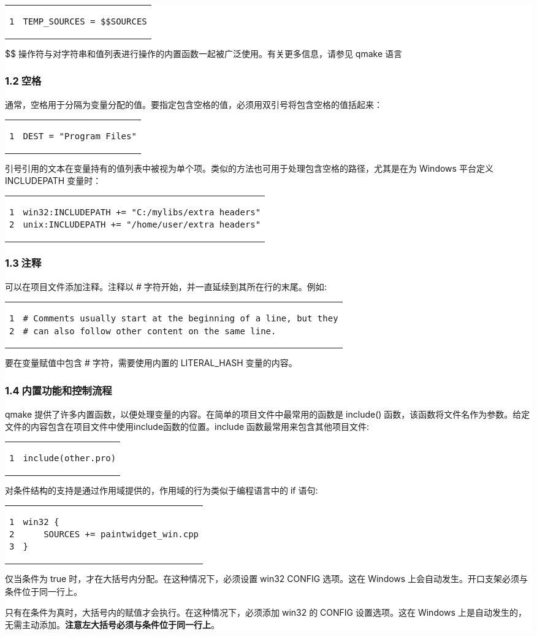 <table><tbody><tr><td class="gutter"><pre><span class="line">1</span><br></pre></td><td class="code"><pre><span class="line"><span class="attr">TEMP_SOURCES</span> = $<span class="variable">$SOURCES</span></span><br></pre></td></tr></tbody></table>

$$ 操作符与对字符串和值列表进行操作的内置函数一起被广泛使用。有关更多信息，请参见 qmake 语言

### [](https://www.ljjyy.com/archives/2021/02/100642.html#%E6%93%8D%E4%BD%9C%E6%A8%A1%E5%BC%8F#1-2-空格 "1.2 空格")1.2 空格

通常，空格用于分隔为变量分配的值。要指定包含空格的值，必须用双引号将包含空格的值括起来：

<table><tbody><tr><td class="gutter"><pre><span class="line">1</span><br></pre></td><td class="code"><pre><span class="line"><span class="attr">DEST</span> = <span class="string">"Program Files"</span></span><br></pre></td></tr></tbody></table>

引号引用的文本在变量持有的值列表中被视为单个项。类似的方法也可用于处理包含空格的路径，尤其是在为 Windows 平台定义 INCLUDEPATH 变量时：

<table><tbody><tr><td class="gutter"><pre><span class="line">1</span><br><span class="line">2</span><br></pre></td><td class="code"><pre><span class="line"><span class="symbol">win32:</span>INCLUDEPATH += <span class="string">"C:/mylibs/extra headers"</span></span><br><span class="line"><span class="symbol">unix:</span>INCLUDEPATH += <span class="string">"/home/user/extra headers"</span></span><br></pre></td></tr></tbody></table>

### [](https://www.ljjyy.com/archives/2021/02/100642.html#%E6%93%8D%E4%BD%9C%E6%A8%A1%E5%BC%8F#1-3-注释 "1.3 注释")1.3 注释

可以在项目文件添加注释。注释以 # 字符开始，并一直延续到其所在行的末尾。例如:

<table><tbody><tr><td class="gutter"><pre><span class="line">1</span><br><span class="line">2</span><br></pre></td><td class="code"><pre><span class="line"><span class="comment"># Comments usually start at the beginning of a line, but they</span></span><br><span class="line"><span class="comment"># can also follow other content on the same line.</span></span><br></pre></td></tr></tbody></table>

要在变量赋值中包含 # 字符，需要使用内置的 LITERAL\_HASH 变量的内容。

### [](https://www.ljjyy.com/archives/2021/02/100642.html#%E6%93%8D%E4%BD%9C%E6%A8%A1%E5%BC%8F#1-4-内置功能和控制流程 "1.4 内置功能和控制流程")1.4 内置功能和控制流程

qmake 提供了许多内置函数，以便处理变量的内容。在简单的项目文件中最常用的函数是 include() 函数，该函数将文件名作为参数。给定文件的内容包含在项目文件中使用include函数的位置。include 函数最常用来包含其他项目文件:

<table><tbody><tr><td class="gutter"><pre><span class="line">1</span><br></pre></td><td class="code"><pre><span class="line"><span class="function"><span class="title">include</span><span class="params">(other.pro)</span></span></span><br></pre></td></tr></tbody></table>

对条件结构的支持是通过作用域提供的，作用域的行为类似于编程语言中的 if 语句:

<table><tbody><tr><td class="gutter"><pre><span class="line">1</span><br><span class="line">2</span><br><span class="line">3</span><br></pre></td><td class="code"><pre><span class="line"><span class="section">win32</span> {</span><br><span class="line">    <span class="attribute">SOURCES</span> += paintwidget_win.cpp</span><br><span class="line">}</span><br></pre></td></tr></tbody></table>

仅当条件为 true 时，才在大括号内分配。在这种情况下，必须设置 win32 CONFIG 选项。这在 Windows 上会自动发生。开口支架必须与条件位于同一行上。

只有在条件为真时，大括号内的赋值才会执行。在这种情况下，必须添加 win32 的 CONFIG 设置选项。这在 Windows 上是自动发生的，无需主动添加。**注意左大括号必须与条件位于同一行上**。
